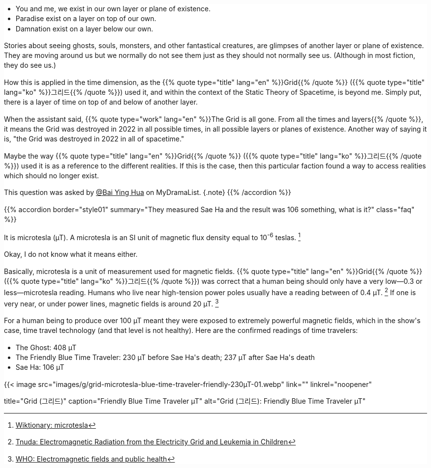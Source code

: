 - You and me, we exist in our own layer or plane of existence.
- Paradise exist on a layer on top of our own.
- Damnation exist on a layer below our own.

Stories about seeing ghosts, souls, monsters, and other fantastical creatures, are glimpses of another layer or plane of existence. They are moving around us but we normally do not see them just as they should not normally see us. (Although in most fiction, they do see us.)

How this is applied in the time dimension, as the  {{% quote type="title" lang="en" %}}Grid{{% /quote %}} ({{% quote type="title" lang="ko" %}}그리드{{% /quote %}}) used it, and within the context of the Static Theory of Spacetime, is beyond me. Simply put, there is a layer of time on top of and below of another layer.

When the assistant said, {{% quote type="work" lang="en" %}}The Grid is all gone. From all the times and layers{{% /quote %}}, it means the Grid was destroyed in 2022 in all possible times, in all possible layers or planes of existence. Another way of saying it is, "the Grid was destroyed in 2022 in all of spacetime."

Maybe the way  {{% quote type="title" lang="en" %}}Grid{{% /quote %}} ({{% quote type="title" lang="ko" %}}그리드{{% /quote %}}) used it is as a reference to the different realities. If this is the case, then this particular faction found a way to access realities which should no longer exist.

This question was asked by [@Bai Ying Hua](https://mydramalist.com/690687-zero#comment-9414331) on MyDramaList.
{.note}
{{% /accordion %}}

{{% accordion border="style01" summary="They measured Sae Ha and the result was 106 something, what is it?" class="faq" %}}

It is microtesla (µT). A microtesla is an SI unit of magnetic flux density equal to 10<sup>-6</sup> teslas. [^microtesla-wiktionary]

Okay, I do not know what it means either.

Basically, microtesla is a unit of measurement used for magnetic fields.  {{% quote type="title" lang="en" %}}Grid{{% /quote %}} ({{% quote type="title" lang="ko" %}}그리드{{% /quote %}}) was correct that a human being should only have a very low—0.3 or less—microtesla reading. Humans who live near high-tension power poles usually have a reading between of 0.4 µT. [^microtesla-tnuda] If one is very near, or under power lines, magnetic fields is around 20 µT. [^microtesla-who]

For a human being to produce over 100 µT meant they were exposed to extremely powerful magnetic fields, which in the show's case, time travel technology (and that level is not healthy). Here are the confirmed readings of time travelers:

- The Ghost: 408 µT
- The Friendly Blue Time Traveler: 230 µT before Sae Ha's death; 237 µT after Sae Ha's death
- Sae Ha: 106 µT

{{< image
  src="images/g/grid-microtesla-blue-time-traveler-friendly-230µT-01.webp"
  link=""
  linkrel="noopener"

  title="Grid (그리드)"
  caption="Friendly Blue Time Traveler µT"
  alt="Grid (그리드): Friendly Blue Time Traveler µT"


[^paper-time]: [Emery, Nina, Ned Markosian, and Meghan Sullivan, "Time", The Stanford Encyclopedia of Philosophy (Winter 2020 Edition), Edward N. Zalta (ed.)](https://plato.stanford.edu/archives/win2020/entries/time/)
[^dna-match]: [How much genetic similarity is considered baseline relatedness?](https://www.thetech.org/ask-a-geneticist/ask284)
[^microtesla-wiktionary]: [Wiktionary: microtesla](https://en.wiktionary.org/wiki/microtesla)
[^microtesla-tnuda]: [Tnuda: Electromagnetic Radiation from the Electricity Grid and Leukemia in Children](https://www.tnuda.org.il/en/electromagnetic-radiation-electricity-grid-and-leukemia-children)
[^microtesla-who]: [WHO: Electromagnetic fields and public health](https://www.who.int/teams/environment-climate-change-and-health/radiation-and-health/non-ionizing/elff)
[^go-is-blue-nikl]: [National Institute of Korean Language](https://www.korean.go.kr/front_eng/main.do)
[^go-is-blue-jinny-jin-jin]: [Why Some Koreans Call Green Traffic Light as ‘Blue Light’?](https://jinnyjinjin.com/why-some-koreans-call-green-traffic-light-as-blue-light/)